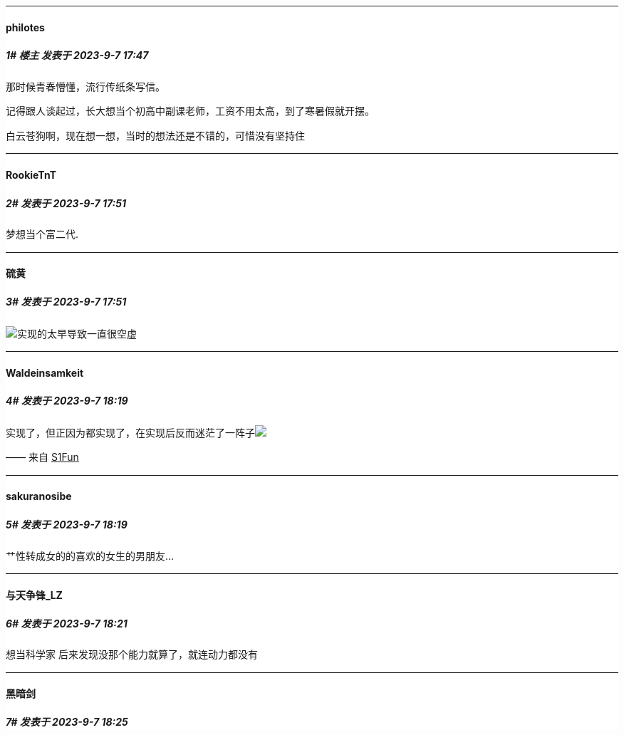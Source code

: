 
*****

####  philotes  
##### 1#       楼主       发表于 2023-9-7 17:47

那时候青春懵懂，流行传纸条写信。

记得跟人谈起过，长大想当个初高中副课老师，工资不用太高，到了寒暑假就开摆。

白云苍狗啊，现在想一想，当时的想法还是不错的，可惜没有坚持住

*****

####  RookieTnT  
##### 2#       发表于 2023-9-7 17:51

梦想当个富二代.

*****

####  硫黄  
##### 3#       发表于 2023-9-7 17:51

<img src="https://static.saraba1st.com/image/smiley/face2017/067.png" referrerpolicy="no-referrer">实现的太早导致一直很空虚

*****

####  Waldeinsamkeit  
##### 4#       发表于 2023-9-7 18:19

实现了，但正因为都实现了，在实现后反而迷茫了一阵子<img src="https://static.saraba1st.com/image/smiley/face2017/067.png" referrerpolicy="no-referrer">

—— 来自 [S1Fun](https://s1fun.koalcat.com)

*****

####  sakuranosibe  
##### 5#       发表于 2023-9-7 18:19

艹性转成女的的喜欢的女生的男朋友…

*****

####  与天争锋_LZ  
##### 6#       发表于 2023-9-7 18:21

想当科学家
后来发现没那个能力就算了，就连动力都没有

*****

####  黑暗剑  
##### 7#       发表于 2023-9-7 18:25
